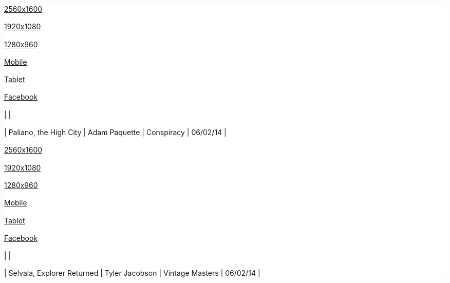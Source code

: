 
 [2560x1600](http://magic.wizards.com/sites/mtg/files/images/wallpaper/Wallpaper_JOU_01_Maniak_2560x1600.jpg)  

 [1920x1080](http://magic.wizards.com/sites/mtg/files/images/wallpaper/Wallpaper_JOU_01_Maniak_1920x1080.jpg)  

 [1280x960](http://magic.wizards.com/sites/mtg/files/images/wallpaper/Wallpaper_JOU_01_Maniak_1280x960.jpg)  

 [Mobile](http://magic.wizards.com/sites/mtg/files/images/wallpaper/Wallpaper_JOU_01_Maniak_iPhone.jpg)  

 [Tablet](http://magic.wizards.com/sites/mtg/files/images/wallpaper/Wallpaper_JOU_01_Maniak_iPad_1.jpg)  

 [Facebook](http://magic.wizards.com/sites/mtg/files/images/wallpaper/Wallpaper_JOU_01_Maniak_Facebook.jpg)  

 |
| 

 
 | 
 Paliano, the High City  | 
 Adam Paquette  | 
 Conspiracy  | 
 06/02/14  | 


 [2560x1600](http://magic.wizards.com/sites/mtg/files/images/wallpaper/hgygb90uzf_CNS_2560x1600_Wallpaper.jpg)  

 [1920x1080](http://magic.wizards.com/sites/mtg/files/images/wallpaper/hgygb90uzf_CNS_1920x1080_Wallpaper.jpg)  

 [1280x960](http://magic.wizards.com/sites/mtg/files/images/wallpaper/hgygb90uzf_CNS_1280x960_Wallpaper.jpg)  

 [Mobile](http://magic.wizards.com/sites/mtg/files/images/wallpaper/hgygb90uzf_CNS_iPhone_Wallpaper.jpg)  

 [Tablet](http://magic.wizards.com/sites/mtg/files/images/wallpaper/hgygb90uzf_CNS_iPad_Wallpaper.jpg)  

 [Facebook](http://magic.wizards.com/sites/mtg/files/images/wallpaper/hgygb90uzf_CNS_Facebook_Wallpaper.jpg)  

 |
| 

 
 | 
 Selvala, Explorer Returned  | 
 Tyler Jacobson  | 
 Vintage Masters  | 
 06/02/14  | 
